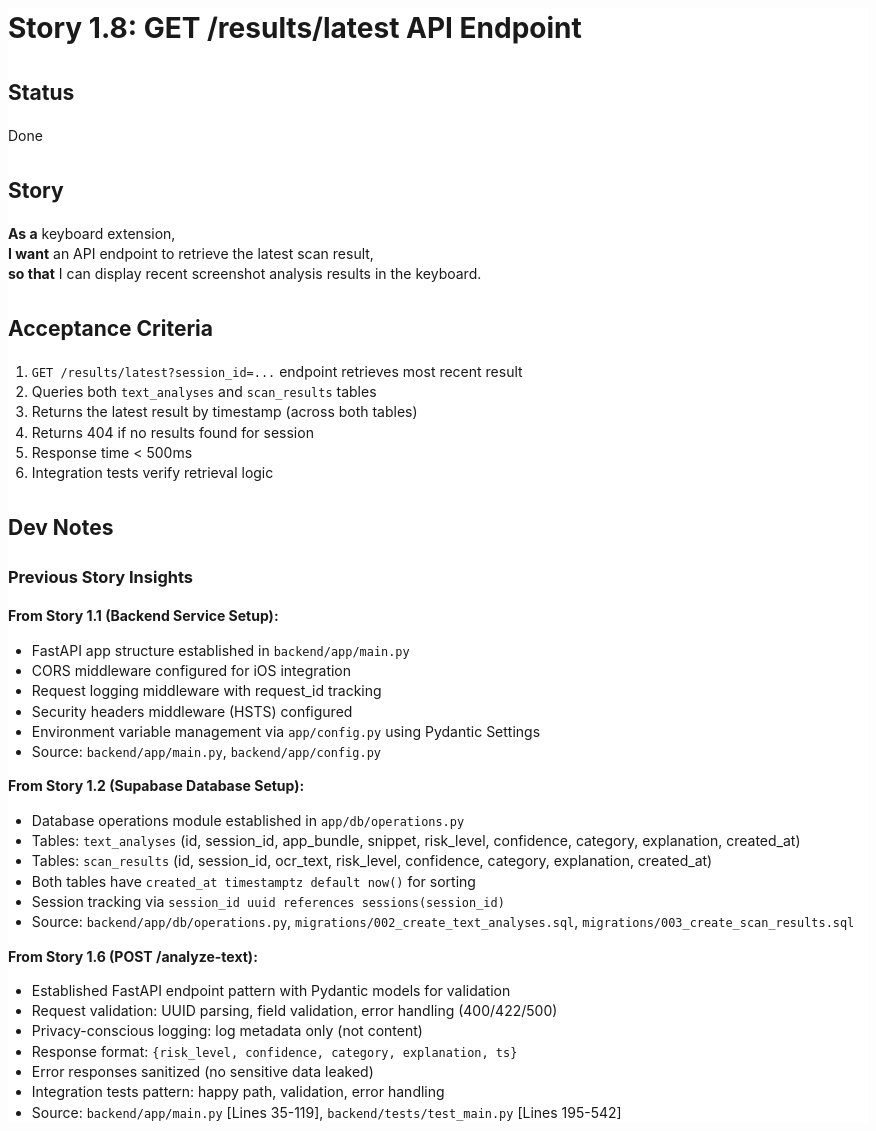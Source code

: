 # Story 1.8: GET /results/latest API Endpoint

## Status
Done

## Story

**As a** keyboard extension,  
**I want** an API endpoint to retrieve the latest scan result,  
**so that** I can display recent screenshot analysis results in the keyboard.

## Acceptance Criteria

1. `GET /results/latest?session_id=...` endpoint retrieves most recent result
2. Queries both `text_analyses` and `scan_results` tables
3. Returns the latest result by timestamp (across both tables)
4. Returns 404 if no results found for session
5. Response time < 500ms
6. Integration tests verify retrieval logic

## Dev Notes

### Previous Story Insights

**From Story 1.1 (Backend Service Setup):**
- FastAPI app structure established in `backend/app/main.py`
- CORS middleware configured for iOS integration
- Request logging middleware with request_id tracking
- Security headers middleware (HSTS) configured
- Environment variable management via `app/config.py` using Pydantic Settings
- Source: `backend/app/main.py`, `backend/app/config.py`

**From Story 1.2 (Supabase Database Setup):**
- Database operations module established in `app/db/operations.py`
- Tables: `text_analyses` (id, session_id, app_bundle, snippet, risk_level, confidence, category, explanation, created_at)
- Tables: `scan_results` (id, session_id, ocr_text, risk_level, confidence, category, explanation, created_at)
- Both tables have `created_at timestamptz default now()` for sorting
- Session tracking via `session_id uuid references sessions(session_id)`
- Source: `backend/app/db/operations.py`, `migrations/002_create_text_analyses.sql`, `migrations/003_create_scan_results.sql`

**From Story 1.6 (POST /analyze-text):**
- Established FastAPI endpoint pattern with Pydantic models for validation
- Request validation: UUID parsing, field validation, error handling (400/422/500)
- Privacy-conscious logging: log metadata only (not content)
- Response format: `{risk_level, confidence, category, explanation, ts}`
- Error responses sanitized (no sensitive data leaked)
- Integration tests pattern: happy path, validation, error handling
- Source: `backend/app/main.py` [Lines 35-119], `backend/tests/test_main.py` [Lines 195-542]
